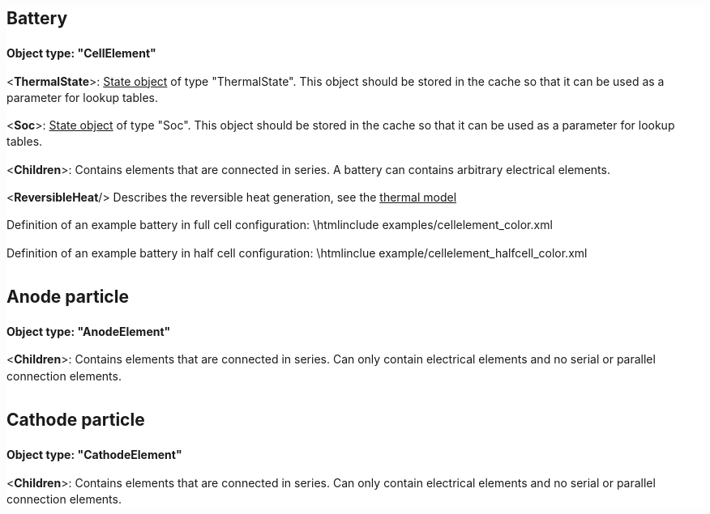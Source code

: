 
Battery
----------

__Object type: "CellElement"__

<**ThermalState**>: [State object](xmlstate.html) of type "ThermalState". This object should be stored in the cache so that it can be used as a parameter for lookup tables.

<**Soc**>: [State object](xmlstate.html) of type "Soc". This object should be stored in the cache so that it can be used as a parameter for lookup tables.

<**Children**>: Contains elements that are connected in series. A battery can contains arbitrary electrical elements.

<**ReversibleHeat**/> Describes the reversible heat generation, see the [thermal model](xmlthermalmodel.html)

Definition of an example battery in full cell configuration:
\htmlinclude examples/cellelement_color.xml

Definition of an example battery in half cell configuration:
\htmlinclue example/cellelement_halfcell_color.xml


Anode particle
--------------

__Object type: "AnodeElement"__

<**Children**>: Contains elements that are connected in series. Can only contain electrical elements and no serial or parallel connection elements.


Cathode particle
----------------

__Object type: "CathodeElement"__

<**Children**>: Contains elements that are connected in series. Can only contain electrical elements and no serial or parallel connection elements.